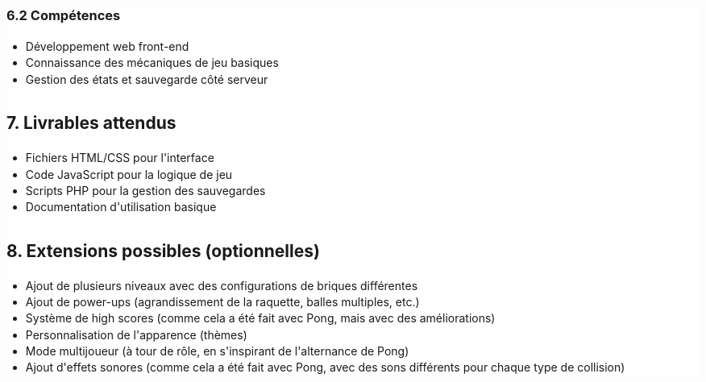 ### 6.2 Compétences
- Développement web front-end
- Connaissance des mécaniques de jeu basiques
- Gestion des états et sauvegarde côté serveur

## 7. Livrables attendus

- Fichiers HTML/CSS pour l'interface
- Code JavaScript pour la logique de jeu
- Scripts PHP pour la gestion des sauvegardes
- Documentation d'utilisation basique

## 8. Extensions possibles (optionnelles)

- Ajout de plusieurs niveaux avec des configurations de briques différentes
- Ajout de power-ups (agrandissement de la raquette, balles multiples, etc.)
- Système de high scores (comme cela a été fait avec Pong, mais avec des améliorations)
- Personnalisation de l'apparence (thèmes)
- Mode multijoueur (à tour de rôle, en s'inspirant de l'alternance de Pong)
- Ajout d'effets sonores (comme cela a été fait avec Pong, avec des sons différents pour chaque type de collision)